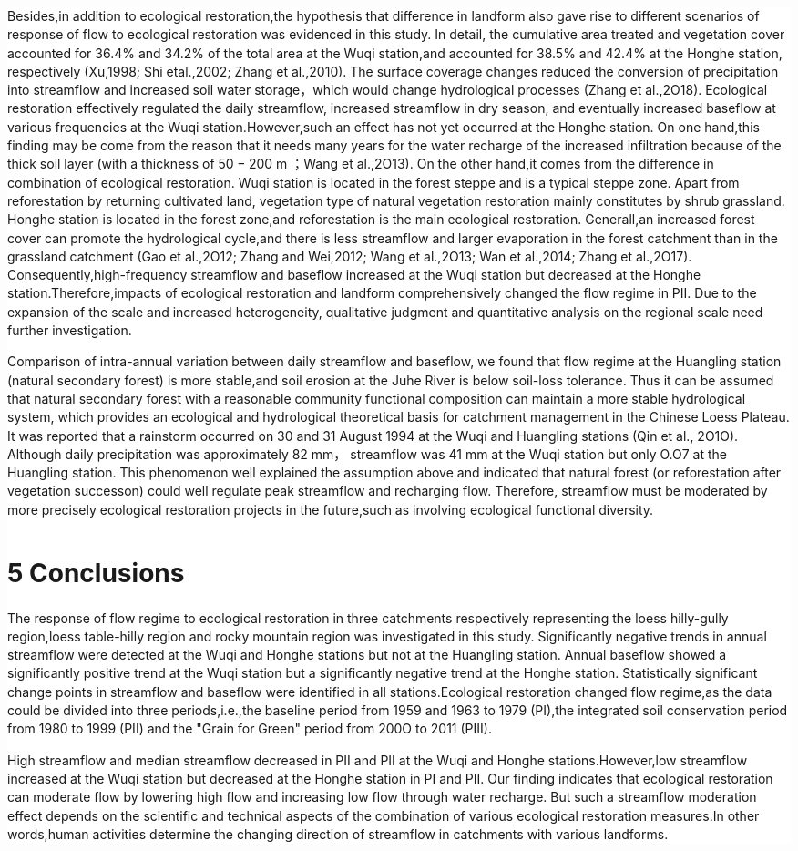 Besides,in addition to ecological restoration,the hypothesis that difference in landform also gave rise to different scenarios of response of flow to ecological restoration was evidenced in this study. In detail, the cumulative area treated and vegetation cover accounted for $3 6 . 4 \%$ and $3 4 . 2 \%$ of the total area at the Wuqi station,and accounted for $3 8 . 5 \%$ and $4 2 . 4 \%$ at the Honghe station, respectively (Xu,1998; Shi etal.,2002; Zhang et al.,2010). The surface coverage changes reduced the conversion of precipitation into streamflow and increased soil water storage，which would change hydrological processes (Zhang et al.,2O18). Ecological restoration effectively regulated the daily streamflow, increased streamflow in dry season, and eventually increased baseflow at various frequencies at the Wuqi station.However,such an effect has not yet occurred at the Honghe station. On one hand,this finding may be come from the reason that it needs many years for the water recharge of the increased infiltration because of the thick soil layer (with a thickness of $5 0 { - } 2 0 0 ~ \mathrm { m }$ ；Wang et al.,2O13). On the other hand,it comes from the difference in combination of ecological restoration. Wuqi station is located in the forest steppe and is a typical steppe zone. Apart from reforestation by returning cultivated land, vegetation type of natural vegetation restoration mainly constitutes by shrub grassland. Honghe station is located in the forest zone,and reforestation is the main ecological restoration. Generall,an increased forest cover can promote the hydrological cycle,and there is less streamflow and larger evaporation in the forest catchment than in the grassland catchment (Gao et al.,2O12; Zhang and Wei,2012; Wang et al.,2O13; Wan et al.,2014; Zhang et al.,2O17). Consequently,high-frequency streamflow and baseflow increased at the Wuqi station but decreased at the Honghe station.Therefore,impacts of ecological restoration and landform comprehensively changed the flow regime in PII. Due to the expansion of the scale and increased heterogeneity, qualitative judgment and quantitative analysis on the regional scale need further investigation.

Comparison of intra-annual variation between daily streamflow and baseflow, we found that flow regime at the Huangling station (natural secondary forest) is more stable,and soil erosion at the Juhe River is below soil-loss tolerance. Thus it can be assumed that natural secondary forest with a reasonable community functional composition can maintain a more stable hydrological system, which provides an ecological and hydrological theoretical basis for catchment management in the Chinese Loess Plateau. It was reported that a rainstorm occurred on 30 and 31 August 1994 at the Wuqi and Huangling stations (Qin et al., 2O1O). Although daily precipitation was approximately 82 mm， streamflow was $4 1 \ \mathrm { m m }$ at the Wuqi station but only O.O7 at the Huangling station. This phenomenon well explained the assumption above and indicated that natural forest (or reforestation after vegetation successon) could well regulate peak streamflow and recharging flow. Therefore, streamflow must be moderated by more precisely ecological restoration projects in the future,such as involving ecological functional diversity.

# 5 Conclusions

The response of flow regime to ecological restoration in three catchments respectively representing the loess hilly-gully region,loess table-hilly region and rocky mountain region was investigated in this study. Significantly negative trends in annual streamflow were detected at the Wuqi and Honghe stations but not at the Huangling station. Annual baseflow showed a significantly positive trend at the Wuqi station but a significantly negative trend at the Honghe station. Statistically significant change points in streamflow and baseflow were identified in all stations.Ecological restoration changed flow regime,as the data could be divided into three periods,i.e.,the baseline period from 1959 and 1963 to 1979 (PI),the integrated soil conservation period from 1980 to 1999 (PII) and the "Grain for Green" period from 200O to 2011 (PIII).

High streamflow and median streamflow decreased in PII and PII at the Wuqi and Honghe stations.However,low streamflow increased at the Wuqi station but decreased at the Honghe station in PI and PII. Our finding indicates that ecological restoration can moderate flow by lowering high flow and increasing low flow through water recharge. But such a streamflow moderation effect depends on the scientific and technical aspects of the combination of various ecological restoration measures.In other words,human activities determine the changing direction of streamflow in catchments with various landforms.
